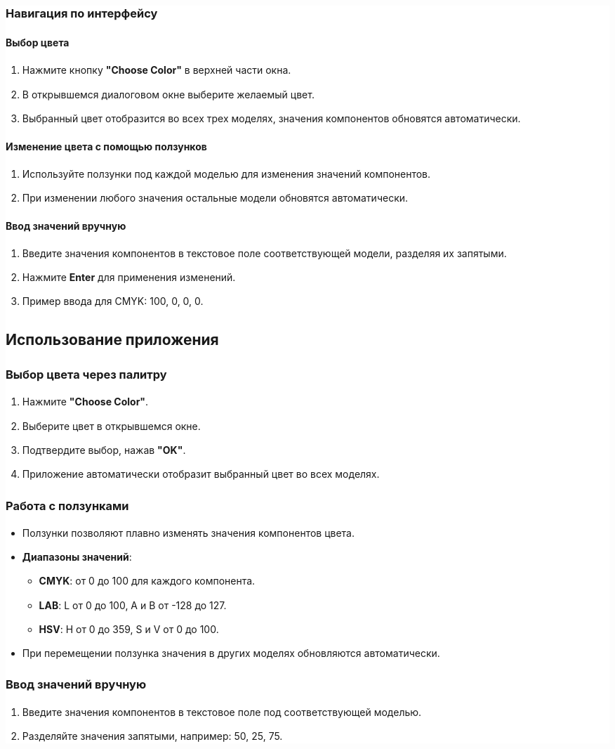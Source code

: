 
### Навигация по интерфейсу

#### Выбор цвета

1.  Нажмите кнопку **"Choose Color"** в верхней части окна.
    
2.  В открывшемся диалоговом окне выберите желаемый цвет.
    
3.  Выбранный цвет отобразится во всех трех моделях, значения компонентов обновятся автоматически.
    

#### Изменение цвета с помощью ползунков

1.  Используйте ползунки под каждой моделью для изменения значений компонентов.
    
2.  При изменении любого значения остальные модели обновятся автоматически.
    

#### Ввод значений вручную

1.  Введите значения компонентов в текстовое поле соответствующей модели, разделяя их запятыми.
    
2.  Нажмите **Enter** для применения изменений.
    
3.  Пример ввода для CMYK: 100, 0, 0, 0.
    

Использование приложения
------------------------

### Выбор цвета через палитру

1.  Нажмите **"Choose Color"**.
    
2.  Выберите цвет в открывшемся окне.
    
3.  Подтвердите выбор, нажав **"OK"**.
    
4.  Приложение автоматически отобразит выбранный цвет во всех моделях.
    

### Работа с ползунками

*   Ползунки позволяют плавно изменять значения компонентов цвета.
    
*   **Диапазоны значений**:
    
    *   **CMYK**: от 0 до 100 для каждого компонента.
        
    *   **LAB**: L от 0 до 100, A и B от -128 до 127.
        
    *   **HSV**: H от 0 до 359, S и V от 0 до 100.
        
*   При перемещении ползунка значения в других моделях обновляются автоматически.
    

### Ввод значений вручную

1.  Введите значения компонентов в текстовое поле под соответствующей моделью.
    
2.  Разделяйте значения запятыми, например: 50, 25, 75.
    